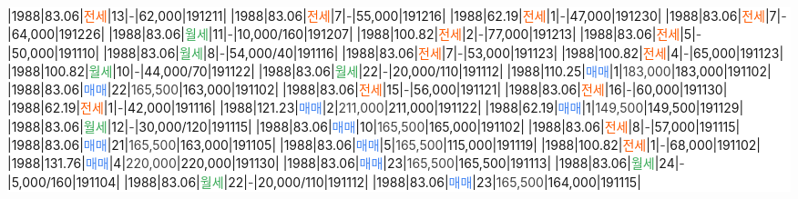 |1988|83.06|<span style="color:#ff5a00">전세</span>|13|<span style="color:#444444">-</span>|62,000|191211|
|1988|83.06|<span style="color:#ff5a00">전세</span>|7|<span style="color:#444444">-</span>|55,000|191216|
|1988|62.19|<span style="color:#ff5a00">전세</span>|1|<span style="color:#444444">-</span>|47,000|191230|
|1988|83.06|<span style="color:#ff5a00">전세</span>|7|<span style="color:#444444">-</span>|64,000|191226|
|1988|83.06|<span style="color:#34a853">월세</span>|11|<span style="color:#444444">-</span>|10,000/160|191207|
|1988|100.82|<span style="color:#ff5a00">전세</span>|2|<span style="color:#444444">-</span>|77,000|191213|
|1988|83.06|<span style="color:#ff5a00">전세</span>|5|<span style="color:#444444">-</span>|50,000|191110|
|1988|83.06|<span style="color:#34a853">월세</span>|8|<span style="color:#444444">-</span>|54,000/40|191116|
|1988|83.06|<span style="color:#ff5a00">전세</span>|7|<span style="color:#444444">-</span>|53,000|191123|
|1988|100.82|<span style="color:#ff5a00">전세</span>|4|<span style="color:#444444">-</span>|65,000|191123|
|1988|100.82|<span style="color:#34a853">월세</span>|10|<span style="color:#444444">-</span>|44,000/70|191122|
|1988|83.06|<span style="color:#34a853">월세</span>|22|<span style="color:#444444">-</span>|20,000/110|191112|
|1988|110.25|<span style="color:#4285f3">매매</span>|1|<span style="color:#444444">183,000</span>|183,000|191102|
|1988|83.06|<span style="color:#4285f3">매매</span>|22|<span style="color:#444444">165,500</span>|163,000|191102|
|1988|83.06|<span style="color:#ff5a00">전세</span>|15|<span style="color:#444444">-</span>|56,000|191121|
|1988|83.06|<span style="color:#ff5a00">전세</span>|16|<span style="color:#444444">-</span>|60,000|191130|
|1988|62.19|<span style="color:#ff5a00">전세</span>|1|<span style="color:#444444">-</span>|42,000|191116|
|1988|121.23|<span style="color:#4285f3">매매</span>|2|<span style="color:#444444">211,000</span>|211,000|191122|
|1988|62.19|<span style="color:#4285f3">매매</span>|1|<span style="color:#444444">149,500</span>|149,500|191129|
|1988|83.06|<span style="color:#34a853">월세</span>|12|<span style="color:#444444">-</span>|30,000/120|191115|
|1988|83.06|<span style="color:#4285f3">매매</span>|10|<span style="color:#444444">165,500</span>|165,000|191102|
|1988|83.06|<span style="color:#ff5a00">전세</span>|8|<span style="color:#444444">-</span>|57,000|191115|
|1988|83.06|<span style="color:#4285f3">매매</span>|21|<span style="color:#444444">165,500</span>|163,000|191105|
|1988|83.06|<span style="color:#4285f3">매매</span>|5|<span style="color:#444444">165,500</span>|115,000|191119|
|1988|100.82|<span style="color:#ff5a00">전세</span>|1|<span style="color:#444444">-</span>|68,000|191102|
|1988|131.76|<span style="color:#4285f3">매매</span>|4|<span style="color:#444444">220,000</span>|220,000|191130|
|1988|83.06|<span style="color:#4285f3">매매</span>|23|<span style="color:#444444">165,500</span>|165,500|191113|
|1988|83.06|<span style="color:#34a853">월세</span>|24|<span style="color:#444444">-</span>|5,000/160|191104|
|1988|83.06|<span style="color:#34a853">월세</span>|22|<span style="color:#444444">-</span>|20,000/110|191112|
|1988|83.06|<span style="color:#4285f3">매매</span>|23|<span style="color:#444444">165,500</span>|164,000|191115|
